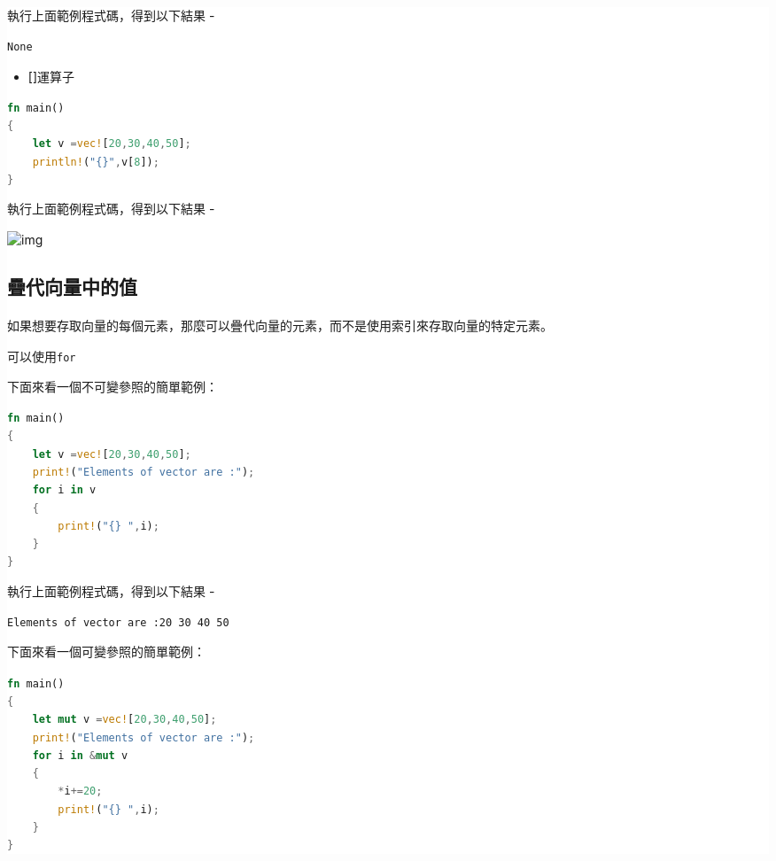 執行上面範例程式碼，得到以下結果 -

```shell
None
```

- []運算子

```rust
fn main()  
{  
    let v =vec![20,30,40,50];  
    println!("{}",v[8]);  
}
```

執行上面範例程式碼，得到以下結果 -

![img](https://tw511.com/upload/images/201910/20191014013932390.png)

## 疊代向量中的值

如果想要存取向量的每個元素，那麼可以疊代向量的元素，而不是使用索引來存取向量的特定元素。

可以使用`for`

下面來看一個不可變參照的簡單範例：

```rust
fn main()  
{  
    let v =vec![20,30,40,50];  
    print!("Elements of vector are :");  
    for i in v  
    {  
        print!("{} ",i);  
    }  
}
```

執行上面範例程式碼，得到以下結果 -

```shell
Elements of vector are :20 30 40 50
```

下面來看一個可變參照的簡單範例：

```rust
fn main()  
{  
    let mut v =vec![20,30,40,50];  
    print!("Elements of vector are :");  
    for i in &mut v  
    {  
        *i+=20;  
        print!("{} ",i);  
    }  
}
```
